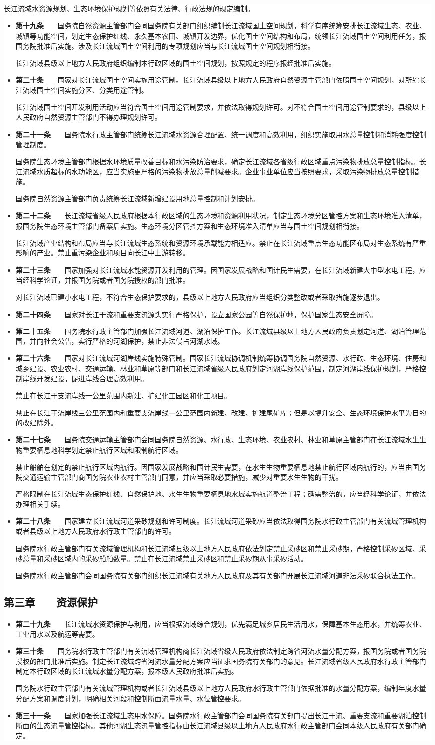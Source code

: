   长江流域水资源规划、生态环境保护规划等依照有关法律、行政法规的规定编制。

- **第十九条**　　国务院自然资源主管部门会同国务院有关部门组织编制长江流域国土空间规划，科学有序统筹安排长江流域生态、农业、城镇等功能空间，划定生态保护红线、永久基本农田、城镇开发边界，优化国土空间结构和布局，统领长江流域国土空间利用任务，报国务院批准后实施。涉及长江流域国土空间利用的专项规划应当与长江流域国土空间规划相衔接。

  长江流域县级以上地方人民政府组织编制本行政区域的国土空间规划，按照规定的程序报经批准后实施。

- **第二十条**　　国家对长江流域国土空间实施用途管制。长江流域县级以上地方人民政府自然资源主管部门依照国土空间规划，对所辖长江流域国土空间实施分区、分类用途管制。

  长江流域国土空间开发利用活动应当符合国土空间用途管制要求，并依法取得规划许可。对不符合国土空间用途管制要求的，县级以上人民政府自然资源主管部门不得办理规划许可。

- **第二十一条**　　国务院水行政主管部门统筹长江流域水资源合理配置、统一调度和高效利用，组织实施取用水总量控制和消耗强度控制管理制度。

  国务院生态环境主管部门根据水环境质量改善目标和水污染防治要求，确定长江流域各省级行政区域重点污染物排放总量控制指标。长江流域水质超标的水功能区，应当实施更严格的污染物排放总量削减要求。企业事业单位应当按照要求，采取污染物排放总量控制措施。

  国务院自然资源主管部门负责统筹长江流域新增建设用地总量控制和计划安排。

- **第二十二条**　　长江流域省级人民政府根据本行政区域的生态环境和资源利用状况，制定生态环境分区管控方案和生态环境准入清单，报国务院生态环境主管部门备案后实施。生态环境分区管控方案和生态环境准入清单应当与国土空间规划相衔接。

  长江流域产业结构和布局应当与长江流域生态系统和资源环境承载能力相适应。禁止在长江流域重点生态功能区布局对生态系统有严重影响的产业。禁止重污染企业和项目向长江中上游转移。

- **第二十三条**　　国家加强对长江流域水能资源开发利用的管理。因国家发展战略和国计民生需要，在长江流域新建大中型水电工程，应当经科学论证，并报国务院或者国务院授权的部门批准。

  对长江流域已建小水电工程，不符合生态保护要求的，县级以上地方人民政府应当组织分类整改或者采取措施逐步退出。

- **第二十四条**　　国家对长江干流和重要支流源头实行严格保护，设立国家公园等自然保护地，保护国家生态安全屏障。

- **第二十五条**　　国务院水行政主管部门加强长江流域河道、湖泊保护工作。长江流域县级以上地方人民政府负责划定河道、湖泊管理范围，并向社会公告，实行严格的河湖保护，禁止非法侵占河湖水域。

- **第二十六条**　　国家对长江流域河湖岸线实施特殊管制。国家长江流域协调机制统筹协调国务院自然资源、水行政、生态环境、住房和城乡建设、农业农村、交通运输、林业和草原等部门和长江流域省级人民政府划定河湖岸线保护范围，制定河湖岸线保护规划，严格控制岸线开发建设，促进岸线合理高效利用。

  禁止在长江干支流岸线一公里范围内新建、扩建化工园区和化工项目。

  禁止在长江干流岸线三公里范围内和重要支流岸线一公里范围内新建、改建、扩建尾矿库；但是以提升安全、生态环境保护水平为目的的改建除外。

- **第二十七条**　　国务院交通运输主管部门会同国务院自然资源、水行政、生态环境、农业农村、林业和草原主管部门在长江流域水生生物重要栖息地科学划定禁止航行区域和限制航行区域。

  禁止船舶在划定的禁止航行区域内航行。因国家发展战略和国计民生需要，在水生生物重要栖息地禁止航行区域内航行的，应当由国务院交通运输主管部门商国务院农业农村主管部门同意，并应当采取必要措施，减少对重要水生生物的干扰。

  严格限制在长江流域生态保护红线、自然保护地、水生生物重要栖息地水域实施航道整治工程；确需整治的，应当经科学论证，并依法办理相关手续。

- **第二十八条**　　国家建立长江流域河道采砂规划和许可制度。长江流域河道采砂应当依法取得国务院水行政主管部门有关流域管理机构或者县级以上地方人民政府水行政主管部门的许可。

  国务院水行政主管部门有关流域管理机构和长江流域县级以上地方人民政府依法划定禁止采砂区和禁止采砂期，严格控制采砂区域、采砂总量和采砂区域内的采砂船舶数量。禁止在长江流域禁止采砂区和禁止采砂期从事采砂活动。

  国务院水行政主管部门会同国务院有关部门组织长江流域有关地方人民政府及其有关部门开展长江流域河道非法采砂联合执法工作。

## 第三章　　资源保护

- **第二十九条**　　长江流域水资源保护与利用，应当根据流域综合规划，优先满足城乡居民生活用水，保障基本生态用水，并统筹农业、工业用水以及航运等需要。

- **第三十条**　　国务院水行政主管部门有关流域管理机构商长江流域省级人民政府依法制定跨省河流水量分配方案，报国务院或者国务院授权的部门批准后实施。制定长江流域跨省河流水量分配方案应当征求国务院有关部门的意见。长江流域省级人民政府水行政主管部门制定本行政区域的长江流域水量分配方案，报本级人民政府批准后实施。

  国务院水行政主管部门有关流域管理机构或者长江流域县级以上地方人民政府水行政主管部门依据批准的水量分配方案，编制年度水量分配方案和调度计划，明确相关河段和控制断面流量水量、水位管控要求。

- **第三十一条**　　国家加强长江流域生态用水保障。国务院水行政主管部门会同国务院有关部门提出长江干流、重要支流和重要湖泊控制断面的生态流量管控指标。其他河湖生态流量管控指标由长江流域县级以上地方人民政府水行政主管部门会同本级人民政府有关部门确定。
